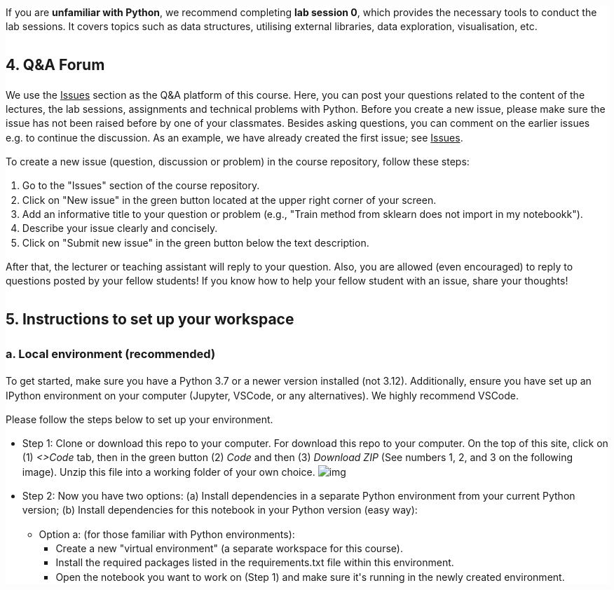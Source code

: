 If you are **unfamiliar with Python**, we recommend completing **lab session 0**, which provides the necessary tools to conduct the lab sessions. It covers topics such as data structures, utilising external libraries, data exploration, visualisation, etc. 

## 4. Q&A Forum

We use the [Issues](https://github.com/TPM034A/Q2_2023/issues) section as the Q&A platform of this course. Here, you can post your questions related to the content of the lectures, the lab sessions, assignments and technical problems with Python. Before you create a new issue, please make sure the issue has not been raised before by one of your classmates. Besides asking questions, you can comment on the earlier issues e.g. to continue the discussion. As an example, we have already created the first issue; see [Issues](https://github.com/TPM034A/Q2_2023/issues).

To create a new issue (question, discussion or problem) in the course repository, follow these steps:

1. Go to the "Issues" section of the course repository.
2. Click on "New issue" in the green button located at the upper right corner of your screen.
3. Add an informative title to your question or problem (e.g., "Train method from sklearn does not import in my notebookk").
4. Describe your issue clearly and concisely. 
6. Click on "Submit new issue" in the green button below the text description.

After that, the lecturer or teaching assistant will reply to your question. Also, you are allowed (even encouraged) to reply to questions posted by your fellow students! If you know how to help your fellow student with an issue, share your thoughts!

## 5. Instructions to set up your workspace

### a. Local environment (recommended)

To get started, make sure you have a Python 3.7 or a newer version installed (not 3.12). Additionally, ensure you have set up an IPython environment on your computer (Jupyter, VSCode, or any alternatives). We highly recommend VSCode.

Please follow the steps below to set up your environment.

* Step 1: Clone or download this repo to your computer. For download this repo to your computer. On the top of this site, click on (1) *<>Code* tab, then in the green button (2) *Code* and then (3) *Download ZIP* (See numbers 1, 2, and 3 on the following image). Unzip this file into a working folder of your own choice.
![img](https://github.com/TPM034A/Q2_2023/assets/29065260/1b91d8bd-3425-43bd-819a-7ab41a199151)



* Step 2: Now you have two options: (a) Install dependencies in a separate Python environment from your current Python version; (b) Install dependencies for this notebook in your Python version (easy way):
    * Option a: (for those familiar with Python environments):
        * Create a new "virtual environment" (a separate workspace for this course).
        * Install the required packages listed in the requirements.txt file within this environment.
        * Open the notebook you want to work on (Step 1) and make sure it's running in the newly created environment.
                         